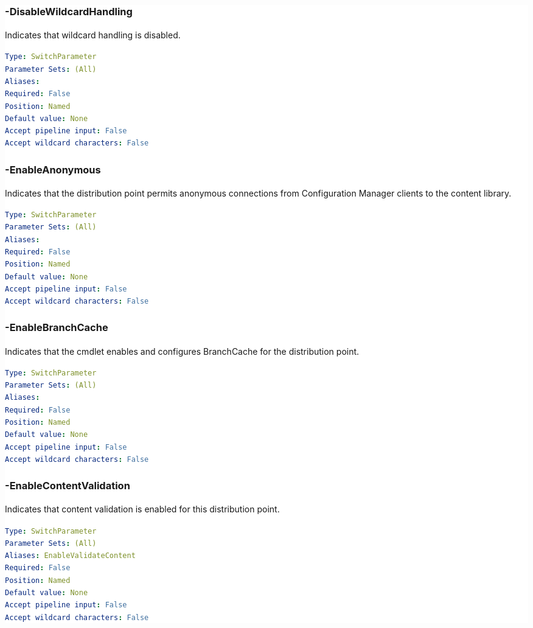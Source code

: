 ### -DisableWildcardHandling
Indicates that wildcard handling is disabled.

```yaml
Type: SwitchParameter
Parameter Sets: (All)
Aliases: 
Required: False
Position: Named
Default value: None
Accept pipeline input: False
Accept wildcard characters: False
```

### -EnableAnonymous
Indicates that the distribution point permits anonymous connections from Configuration Manager clients to the content library.

```yaml
Type: SwitchParameter
Parameter Sets: (All)
Aliases: 
Required: False
Position: Named
Default value: None
Accept pipeline input: False
Accept wildcard characters: False
```

### -EnableBranchCache
Indicates that the cmdlet enables and configures BranchCache for the distribution point.

```yaml
Type: SwitchParameter
Parameter Sets: (All)
Aliases: 
Required: False
Position: Named
Default value: None
Accept pipeline input: False
Accept wildcard characters: False
```

### -EnableContentValidation
Indicates that content validation is enabled for this distribution point.

```yaml
Type: SwitchParameter
Parameter Sets: (All)
Aliases: EnableValidateContent
Required: False
Position: Named
Default value: None
Accept pipeline input: False
Accept wildcard characters: False
```
